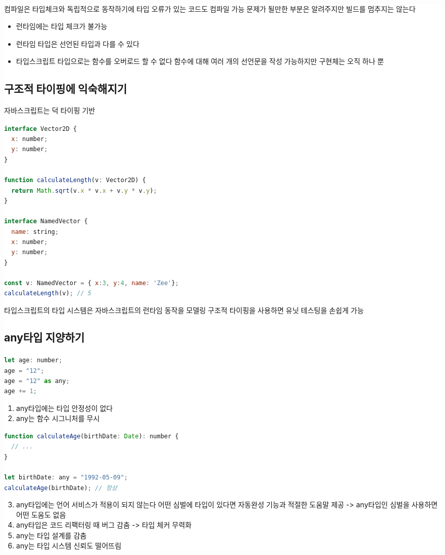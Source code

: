컴파일은 타입체크와 독립적으로 동작하기에 타입 오류가 있는 코드도 컴파일 가능
문제가 될만한 부분은 알려주지만 빌드를 멈추지는 않는다

- 런타임에는 타입 체크가 불가능

- 런타임 타입은 선언된 타입과 다를 수 있다

- 타입스크립트 타입으로는 함수를 오버로드 할 수 없다
함수에 대해 여러 개의 선언문을 작성 가능하지만 구현체는 오직 하나 뿐

## 구조적 타이핑에 익숙해지기
자바스크립트는 덕 타이핑 기반
```javascript
interface Vector2D {
  x: number;
  y: number;
}

function calculateLength(v: Vector2D) {
  return Math.sqrt(v.x * v.x + v.y * v.y);
}

interface NamedVector {
  name: string;
  x: number;
  y: number;
}

const v: NamedVector = { x:3, y:4, name: 'Zee'};
calculateLength(v); // 5
```
타입스크립트의 타입 시스템은 자바스크립트의 런타임 동작을 모델링
구조적 타이핑을 사용하면 유닛 테스팅을 손쉽게 가능

## any타입 지양하기
```javascript
let age: number;
age = "12";
age = "12" as any;
age += 1;
```
1. any타입에는 타입 안정성이 없다
2. any는 함수 시그니처를 무시
```javascript
function calculateAge(birthDate: Date): number {
  // ...
}

let birthDate: any = "1992-05-09";
calculateAge(birthDate); // 정상
```
3. any타입에는 언어 서비스가 적용이 되지 않는다
어떤 심벌에 타입이 있다면 자동완성 기능과 적절한 도움말 제공
-> any타입인 심벌을 사용하면 어떤 도움도 없음
4. any타입은 코드 리팩터링 때 버그 감춤
-> 타입 체커 무력화
5. any는 타입 설계를 감춤
6. any는 타입 시스템 신뢰도 떨어뜨림
